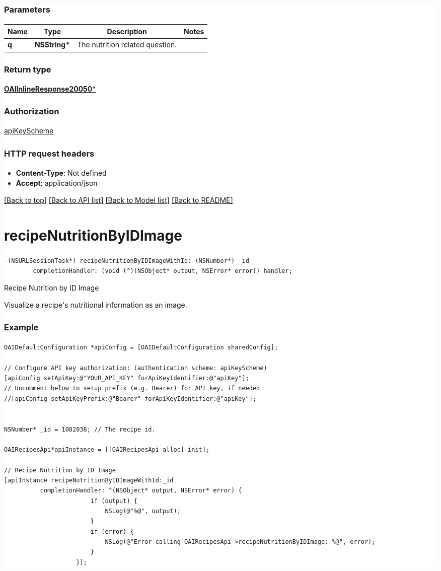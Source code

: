 ### Parameters

Name | Type | Description  | Notes
------------- | ------------- | ------------- | -------------
 **q** | **NSString***| The nutrition related question. | 

### Return type

[**OAIInlineResponse20050***](OAIInlineResponse20050.md)

### Authorization

[apiKeyScheme](../README.md#apiKeyScheme)

### HTTP request headers

 - **Content-Type**: Not defined
 - **Accept**: application/json

[[Back to top]](#) [[Back to API list]](../README.md#documentation-for-api-endpoints) [[Back to Model list]](../README.md#documentation-for-models) [[Back to README]](../README.md)

# **recipeNutritionByIDImage**
```objc
-(NSURLSessionTask*) recipeNutritionByIDImageWithId: (NSNumber*) _id
        completionHandler: (void (^)(NSObject* output, NSError* error)) handler;
```

Recipe Nutrition by ID Image

Visualize a recipe's nutritional information as an image.

### Example 
```objc
OAIDefaultConfiguration *apiConfig = [OAIDefaultConfiguration sharedConfig];

// Configure API key authorization: (authentication scheme: apiKeyScheme)
[apiConfig setApiKey:@"YOUR_API_KEY" forApiKeyIdentifier:@"apiKey"];
// Uncomment below to setup prefix (e.g. Bearer) for API key, if needed
//[apiConfig setApiKeyPrefix:@"Bearer" forApiKeyIdentifier:@"apiKey"];


NSNumber* _id = 1082038; // The recipe id.

OAIRecipesApi*apiInstance = [[OAIRecipesApi alloc] init];

// Recipe Nutrition by ID Image
[apiInstance recipeNutritionByIDImageWithId:_id
          completionHandler: ^(NSObject* output, NSError* error) {
                        if (output) {
                            NSLog(@"%@", output);
                        }
                        if (error) {
                            NSLog(@"Error calling OAIRecipesApi->recipeNutritionByIDImage: %@", error);
                        }
                    }];
```
